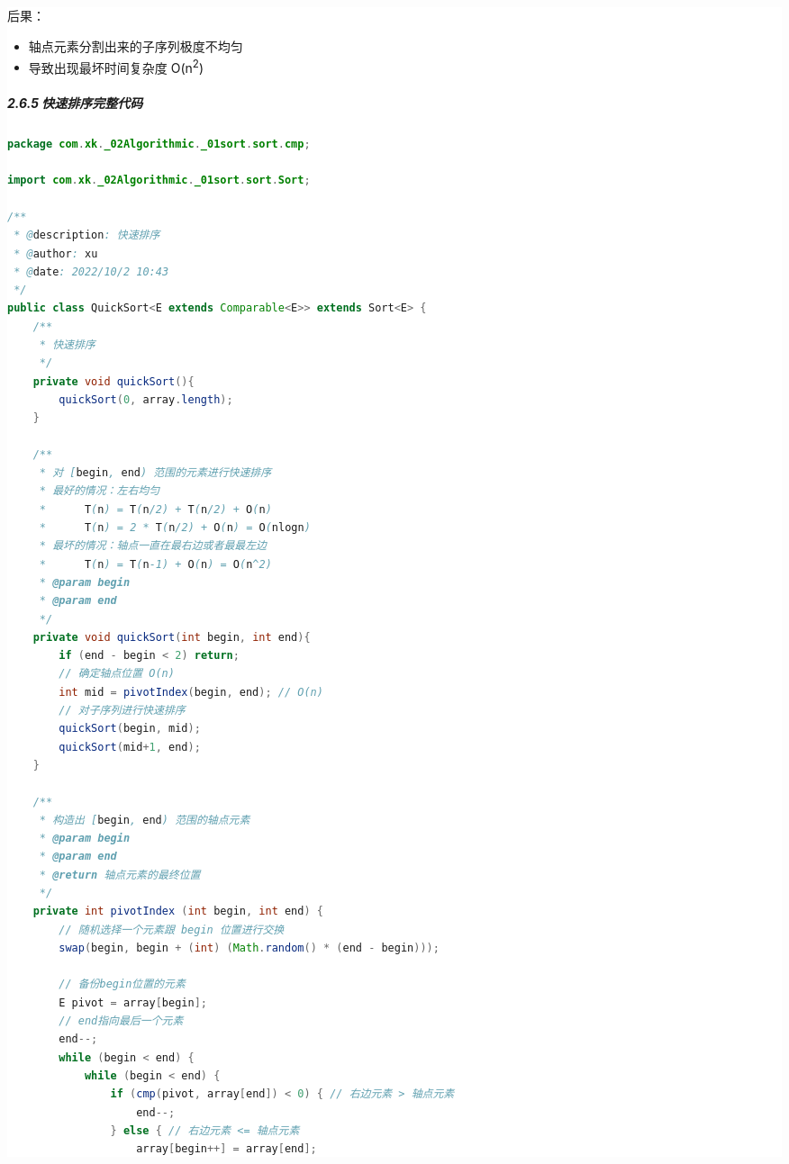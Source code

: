 后果：

- 轴点元素分割出来的子序列极度不均匀
- 导致出现最坏时间复杂度 O(n<sup>2</sup>)



##### 2.6.5 快速排序完整代码

```java
package com.xk._02Algorithmic._01sort.sort.cmp;

import com.xk._02Algorithmic._01sort.sort.Sort;

/**
 * @description: 快速排序
 * @author: xu
 * @date: 2022/10/2 10:43
 */
public class QuickSort<E extends Comparable<E>> extends Sort<E> {
    /**
     * 快速排序
     */
    private void quickSort(){
        quickSort(0, array.length);
    }

    /**
     * 对 [begin, end) 范围的元素进行快速排序
     * 最好的情况：左右均匀
     *      T(n) = T(n/2) + T(n/2) + O(n)
     *      T(n) = 2 * T(n/2) + O(n) = O(nlogn)
     * 最坏的情况：轴点一直在最右边或者最最左边
     *      T(n) = T(n-1) + O(n) = O(n^2)
     * @param begin
     * @param end
     */
    private void quickSort(int begin, int end){
        if (end - begin < 2) return;
        // 确定轴点位置 O(n)
        int mid = pivotIndex(begin, end); // O(n)
        // 对子序列进行快速排序
        quickSort(begin, mid);
        quickSort(mid+1, end);
    }

    /**
     * 构造出 [begin, end) 范围的轴点元素
     * @param begin
     * @param end
     * @return 轴点元素的最终位置
     */
    private int pivotIndex (int begin, int end) {
        // 随机选择一个元素跟 begin 位置进行交换
        swap(begin, begin + (int) (Math.random() * (end - begin)));
    
        // 备份begin位置的元素
        E pivot = array[begin];
        // end指向最后一个元素
        end--;
        while (begin < end) {
            while (begin < end) {
                if (cmp(pivot, array[end]) < 0) { // 右边元素 > 轴点元素
                    end--;
                } else { // 右边元素 <= 轴点元素
                    array[begin++] = array[end];
```
